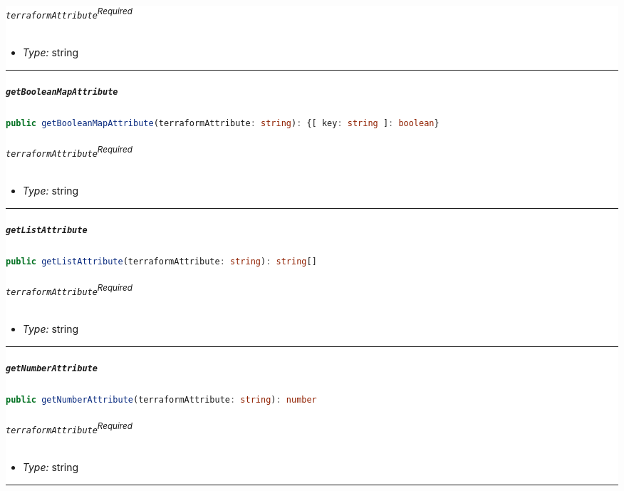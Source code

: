 ###### `terraformAttribute`<sup>Required</sup> <a name="terraformAttribute" id="@cdktf/aws-cdk.dataAwsEc2LocalGatewayRouteTables.DataAwsEc2LocalGatewayRouteTables.getBooleanAttribute.parameter.terraformAttribute"></a>

- *Type:* string

---

##### `getBooleanMapAttribute` <a name="getBooleanMapAttribute" id="@cdktf/aws-cdk.dataAwsEc2LocalGatewayRouteTables.DataAwsEc2LocalGatewayRouteTables.getBooleanMapAttribute"></a>

```typescript
public getBooleanMapAttribute(terraformAttribute: string): {[ key: string ]: boolean}
```

###### `terraformAttribute`<sup>Required</sup> <a name="terraformAttribute" id="@cdktf/aws-cdk.dataAwsEc2LocalGatewayRouteTables.DataAwsEc2LocalGatewayRouteTables.getBooleanMapAttribute.parameter.terraformAttribute"></a>

- *Type:* string

---

##### `getListAttribute` <a name="getListAttribute" id="@cdktf/aws-cdk.dataAwsEc2LocalGatewayRouteTables.DataAwsEc2LocalGatewayRouteTables.getListAttribute"></a>

```typescript
public getListAttribute(terraformAttribute: string): string[]
```

###### `terraformAttribute`<sup>Required</sup> <a name="terraformAttribute" id="@cdktf/aws-cdk.dataAwsEc2LocalGatewayRouteTables.DataAwsEc2LocalGatewayRouteTables.getListAttribute.parameter.terraformAttribute"></a>

- *Type:* string

---

##### `getNumberAttribute` <a name="getNumberAttribute" id="@cdktf/aws-cdk.dataAwsEc2LocalGatewayRouteTables.DataAwsEc2LocalGatewayRouteTables.getNumberAttribute"></a>

```typescript
public getNumberAttribute(terraformAttribute: string): number
```

###### `terraformAttribute`<sup>Required</sup> <a name="terraformAttribute" id="@cdktf/aws-cdk.dataAwsEc2LocalGatewayRouteTables.DataAwsEc2LocalGatewayRouteTables.getNumberAttribute.parameter.terraformAttribute"></a>

- *Type:* string

---